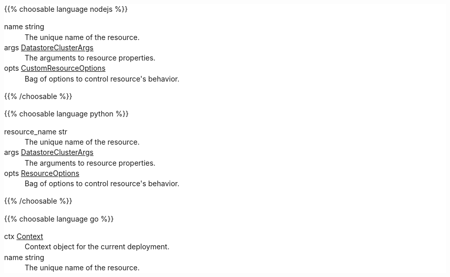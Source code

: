 {{% choosable language nodejs %}}

<dl class="resources-properties"><dt
        class="property-required" title="Required">
        <span>name</span>
        <span class="property-indicator"></span>
        <span class="property-type">string</span>
    </dt>
    <dd>The unique name of the resource.</dd><dt
        class="property-required" title="Required">
        <span>args</span>
        <span class="property-indicator"></span>
        <span class="property-type"><a href="#inputs">DatastoreClusterArgs</a></span>
    </dt>
    <dd>The arguments to resource properties.</dd><dt
        class="property-optional" title="Optional">
        <span>opts</span>
        <span class="property-indicator"></span>
        <span class="property-type"><a href="/docs/reference/pkg/nodejs/pulumi/pulumi/#CustomResourceOptions">CustomResourceOptions</a></span>
    </dt>
    <dd>Bag of options to control resource&#39;s behavior.</dd></dl>

{{% /choosable %}}

{{% choosable language python %}}

<dl class="resources-properties"><dt
        class="property-required" title="Required">
        <span>resource_name</span>
        <span class="property-indicator"></span>
        <span class="property-type">str</span>
    </dt>
    <dd>The unique name of the resource.</dd><dt
        class="property-required" title="Required">
        <span>args</span>
        <span class="property-indicator"></span>
        <span class="property-type"><a href="#inputs">DatastoreClusterArgs</a></span>
    </dt>
    <dd>The arguments to resource properties.</dd><dt
        class="property-optional" title="Optional">
        <span>opts</span>
        <span class="property-indicator"></span>
        <span class="property-type"><a href="/docs/reference/pkg/python/pulumi/#pulumi.ResourceOptions">ResourceOptions</a></span>
    </dt>
    <dd>Bag of options to control resource&#39;s behavior.</dd></dl>

{{% /choosable %}}

{{% choosable language go %}}

<dl class="resources-properties"><dt
        class="property-optional" title="Optional">
        <span>ctx</span>
        <span class="property-indicator"></span>
        <span class="property-type"><a href="https://pkg.go.dev/github.com/pulumi/pulumi/sdk/v3/go/pulumi?tab=doc#Context">Context</a></span>
    </dt>
    <dd>Context object for the current deployment.</dd><dt
        class="property-required" title="Required">
        <span>name</span>
        <span class="property-indicator"></span>
        <span class="property-type">string</span>
    </dt>
    <dd>The unique name of the resource.</dd><dt
        class="property-required" title="Required">